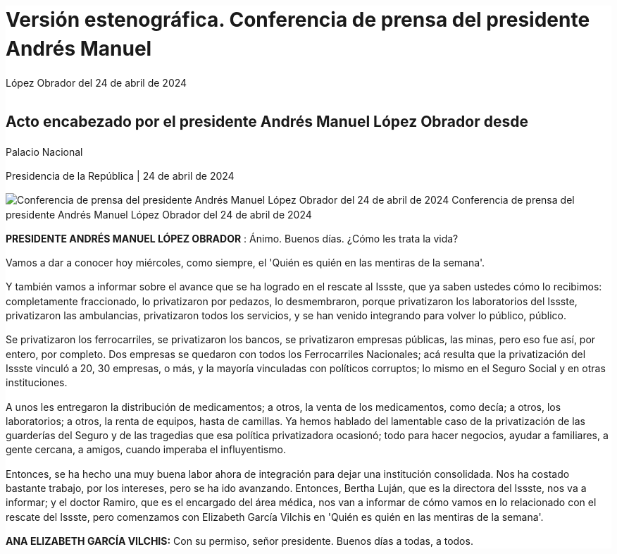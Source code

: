 #  Versión estenográfica. Conferencia de prensa del presidente Andrés Manuel
López Obrador del 24 de abril de 2024

##  Acto encabezado por el presidente Andrés Manuel López Obrador desde
Palacio Nacional

Presidencia de la República | 24 de abril de 2024 

![Conferencia de prensa del presidente Andrés Manuel López Obrador del 24 de
abril de
2024](https://www.gob.mx/cms/uploads/article/main_image/144360/WhatsApp_Image_2024-04-24_at_9.46.42_AM.jpeg)
Conferencia de prensa del presidente Andrés Manuel López Obrador del 24 de
abril de 2024

**PRESIDENTE ANDRÉS MANUEL LÓPEZ OBRADOR** : Ánimo. Buenos días. ¿Cómo les
trata la vida?

Vamos a dar a conocer hoy miércoles, como siempre, el 'Quién es quién en las
mentiras de la semana'.

Y también vamos a informar sobre el avance que se ha logrado en el rescate al
Issste, que ya saben ustedes cómo lo recibimos: completamente fraccionado, lo
privatizaron por pedazos, lo desmembraron, porque privatizaron los
laboratorios del Issste, privatizaron las ambulancias, privatizaron todos los
servicios, y se han venido integrando para volver lo público, público.

Se privatizaron los ferrocarriles, se privatizaron los bancos, se privatizaron
empresas públicas, las minas, pero eso fue así, por entero, por completo. Dos
empresas se quedaron con todos los Ferrocarriles Nacionales; acá resulta que
la privatización del Issste vinculó a 20, 30 empresas, o más, y la mayoría
vinculadas con políticos corruptos; lo mismo en el Seguro Social y en otras
instituciones.

A unos les entregaron la distribución de medicamentos; a otros, la venta de
los medicamentos, como decía; a otros, los laboratorios; a otros, la renta de
equipos, hasta de camillas. Ya hemos hablado del lamentable caso de la
privatización de las guarderías del Seguro y de las tragedias que esa política
privatizadora ocasionó; todo para hacer negocios, ayudar a familiares, a gente
cercana, a amigos, cuando imperaba el influyentismo.

Entonces, se ha hecho una muy buena labor ahora de integración para dejar una
institución consolidada. Nos ha costado bastante trabajo, por los intereses,
pero se ha ido avanzando. Entonces, Bertha Luján, que es la directora del
Issste, nos va a informar; y el doctor Ramiro, que es el encargado del área
médica, nos van a informar de cómo vamos en lo relacionado con el rescate del
Issste, pero comenzamos con Elizabeth García Vilchis en 'Quién es quién en las
mentiras de la semana'.

**ANA ELIZABETH GARCÍA VILCHIS:** Con su permiso, señor presidente. Buenos
días a todas, a todos.
